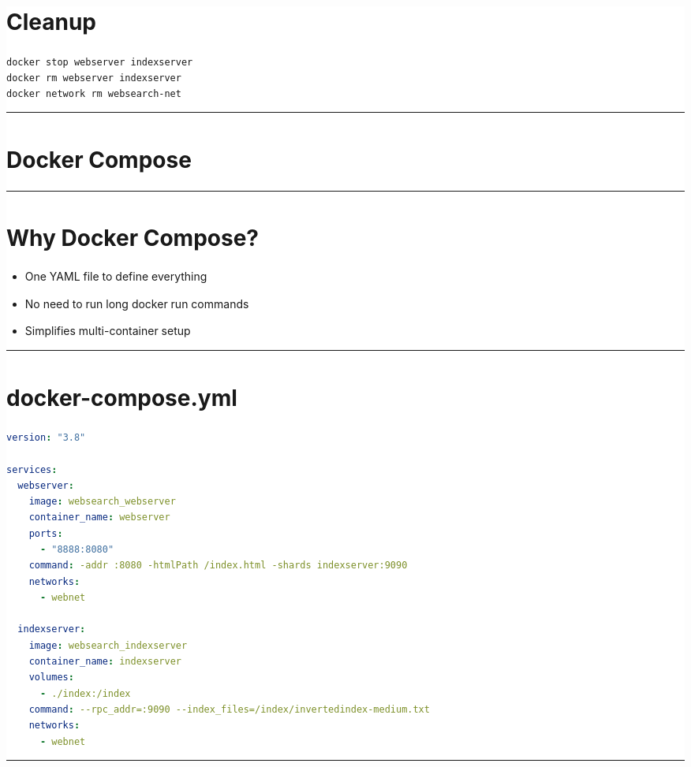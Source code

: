 # Cleanup

```bash
docker stop webserver indexserver
docker rm webserver indexserver
docker network rm websearch-net
```

---

# Docker Compose

---

# Why Docker Compose?

- One YAML file to define everything

- No need to run long docker run commands

- Simplifies multi-container setup

---

# docker-compose.yml

```yml
version: "3.8"

services:
  webserver:
    image: websearch_webserver
    container_name: webserver
    ports:
      - "8888:8080"
    command: -addr :8080 -htmlPath /index.html -shards indexserver:9090
    networks:
      - webnet
  
  indexserver:
    image: websearch_indexserver
    container_name: indexserver
    volumes:
      - ./index:/index
    command: --rpc_addr=:9090 --index_files=/index/invertedindex-medium.txt
    networks:
      - webnet
```

---
